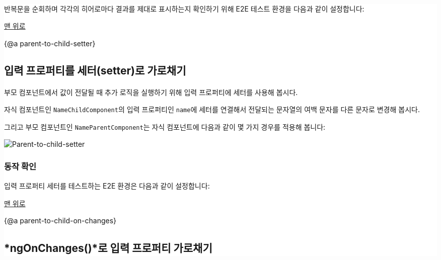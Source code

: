 반복문을 순회하며 각각의 히어로마다 결과를 제대로 표시하는지 확인하기 위해 E2E 테스트 환경을 다음과 같이 설정합니다:

<code-example path="component-interaction/e2e/src/app.e2e-spec.ts" region="parent-to-child" header="component-interaction/e2e/src/app.e2e-spec.ts">

</code-example>



[맨 위로](guide/component-interaction#top)

{@a parent-to-child-setter}


## 입력 프로퍼티를 세터(setter)로 가로채기


부모 컴포넌트에서 값이 전달될 때 추가 로직을 실행하기 위해 입력 프로퍼티에 세터를 사용해 봅시다.


자식 컴포넌트인 `NameChildComponent`의 입력 프로퍼티인 `name`에 세터를 연결해서 전달되는 문자열의 여백 문자를 다른 문자로 변경해 봅시다.

<code-example path="component-interaction/src/app/name-child.component.ts" header="component-interaction/src/app/name-child.component.ts">

</code-example>



그리고 부모 컴포넌트인 `NameParentComponent`는 자식 컴포넌트에 다음과 같이 몇 가지 경우를 적용해 봅니다:


<code-example path="component-interaction/src/app/name-parent.component.ts" header="component-interaction/src/app/name-parent.component.ts">

</code-example>



<div class="lightbox">
  <img src="generated/images/guide/component-interaction/setter.png" alt="Parent-to-child-setter">
</div>



<h3 class="no-toc">동작 확인</h3>


입력 프로퍼티 세터를 테스트하는 E2E 환경은 다음과 같이 설정합니다:

<code-example path="component-interaction/e2e/src/app.e2e-spec.ts" region="parent-to-child-setter" header="component-interaction/e2e/src/app.e2e-spec.ts">

</code-example>



[맨 위로](guide/component-interaction#top)

{@a parent-to-child-on-changes}


## *ngOnChanges()*로 입력 프로퍼티 가로채기

